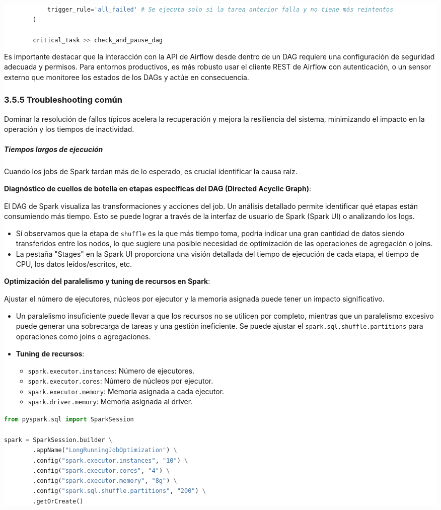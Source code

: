 ```python
            trigger_rule='all_failed' # Se ejecuta solo si la tarea anterior falla y no tiene más reintentos
        )

        critical_task >> check_and_pause_dag
```

Es importante destacar que la interacción con la API de Airflow desde dentro de un DAG requiere una configuración de seguridad adecuada y permisos. Para entornos productivos, es más robusto usar el cliente REST de Airflow con autenticación, o un sensor externo que monitoree los estados de los DAGs y actúe en consecuencia.

### 3.5.5 Troubleshooting común

Dominar la resolución de fallos típicos acelera la recuperación y mejora la resiliencia del sistema, minimizando el impacto en la operación y los tiempos de inactividad.

##### Tiempos largos de ejecución

Cuando los jobs de Spark tardan más de lo esperado, es crucial identificar la causa raíz.

**Diagnóstico de cuellos de botella en etapas específicas del DAG (Directed Acyclic Graph)**:

El DAG de Spark visualiza las transformaciones y acciones del job. Un análisis detallado permite identificar qué etapas están consumiendo más tiempo. Esto se puede lograr a través de la interfaz de usuario de Spark (Spark UI) o analizando los logs.

* Si observamos que la etapa de `shuffle` es la que más tiempo toma, podría indicar una gran cantidad de datos siendo transferidos entre los nodos, lo que sugiere una posible necesidad de optimización de las operaciones de agregación o joins.
* La pestaña "Stages" en la Spark UI proporciona una visión detallada del tiempo de ejecución de cada etapa, el tiempo de CPU, los datos leídos/escritos, etc.

**Optimización del paralelismo y tuning de recursos en Spark**: 

Ajustar el número de ejecutores, núcleos por ejecutor y la memoria asignada puede tener un impacto significativo.

* Un paralelismo insuficiente puede llevar a que los recursos no se utilicen por completo, mientras que un paralelismo excesivo puede generar una sobrecarga de tareas y una gestión ineficiente. Se puede ajustar el `spark.sql.shuffle.partitions` para operaciones como joins o agregaciones.

* **Tuning de recursos**:

    * `spark.executor.instances`: Número de ejecutores.
    * `spark.executor.cores`: Número de núcleos por ejecutor.
    * `spark.executor.memory`: Memoria asignada a cada ejecutor.
    * `spark.driver.memory`: Memoria asignada al driver.

```python
from pyspark.sql import SparkSession

spark = SparkSession.builder \
        .appName("LongRunningJobOptimization") \
        .config("spark.executor.instances", "10") \
        .config("spark.executor.cores", "4") \
        .config("spark.executor.memory", "8g") \
        .config("spark.sql.shuffle.partitions", "200") \
        .getOrCreate()
```
